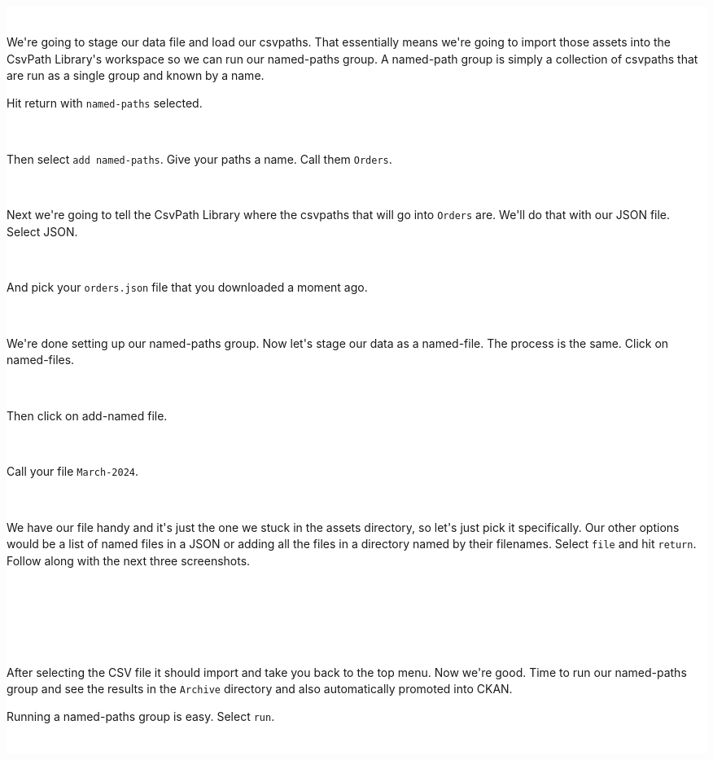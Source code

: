 <figure><img src="../.gitbook/assets/Screenshot 2024-12-24 at 11.17.38 PM.png" alt="" width="284"><figcaption></figcaption></figure>

We're going to stage our data file and load our csvpaths. That essentially means we're going to import those assets into the CsvPath Library's workspace so we can run our named-paths group. A named-path group is simply a collection of csvpaths that are run as a single group and known by a name.

Hit return with `named-paths` selected.

<figure><img src="../.gitbook/assets/Screenshot 2024-12-25 at 11.24.29 AM.png" alt="" width="296"><figcaption></figcaption></figure>

Then select `add named-paths`. Give your paths a name. Call them `Orders`.

<figure><img src="../.gitbook/assets/Screenshot 2024-12-25 at 11.26.08 AM.png" alt="" width="322"><figcaption></figcaption></figure>

Next we're going to tell the CsvPath Library where the csvpaths that will go into `Orders` are. We'll do that with our JSON file. Select JSON.

<figure><img src="../.gitbook/assets/Screenshot 2024-12-25 at 11.27.30 AM.png" alt="" width="290"><figcaption></figcaption></figure>

And pick your `orders.json` file that you downloaded a moment ago.

<figure><img src="../.gitbook/assets/Screenshot 2024-12-25 at 11.28.02 AM.png" alt="" width="375"><figcaption></figcaption></figure>

We're done setting up our named-paths group. Now let's stage our data as a named-file. The process is the same. Click on named-files.

<figure><img src="../.gitbook/assets/Screenshot 2024-12-24 at 11.17.38 PM.png" alt="" width="284"><figcaption></figcaption></figure>

Then click on add-named file.

<figure><img src="../.gitbook/assets/Screenshot 2024-12-25 at 11.23.27 AM.png" alt="" width="243"><figcaption></figcaption></figure>

Call your file `March-2024`.

<figure><img src="../.gitbook/assets/Screenshot 2024-12-25 at 11.32.26 AM.png" alt="" width="347"><figcaption></figcaption></figure>

We have our file handy and it's just the one we stuck in the assets directory, so let's just pick it specifically. Our other options would be a list of named files in a JSON or adding all the files in a directory named by their filenames. Select `file` and hit `return`. Follow along with the next three screenshots.

<figure><img src="../.gitbook/assets/Screenshot 2024-12-25 at 11.34.37 AM.png" alt="" width="370"><figcaption></figcaption></figure>

<figure><img src="../.gitbook/assets/Screenshot 2024-12-25 at 11.34.49 AM.png" alt="" width="375"><figcaption></figcaption></figure>

<figure><img src="../.gitbook/assets/Screenshot 2024-12-25 at 11.34.58 AM.png" alt="" width="375"><figcaption></figcaption></figure>

After selecting the CSV file it should import and take you back to the top menu. Now we're good. Time to run our named-paths group and see the results in the `Archive` directory and also automatically promoted into CKAN.

Running a named-paths group is easy. Select `run`.

<figure><img src="../.gitbook/assets/Screenshot 2024-12-25 at 11.39.06 AM.png" alt="" width="350"><figcaption></figcaption></figure>
